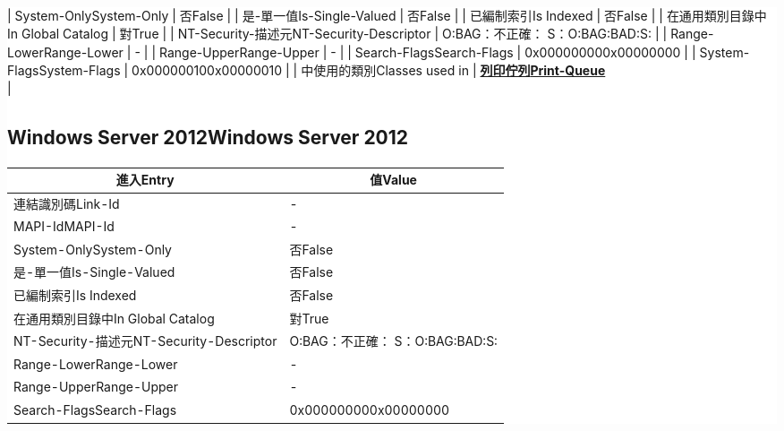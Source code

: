 | <span data-ttu-id="58aca-226">System-Only</span><span class="sxs-lookup"><span data-stu-id="58aca-226">System-Only</span></span>            | <span data-ttu-id="58aca-227">否</span><span class="sxs-lookup"><span data-stu-id="58aca-227">False</span></span>                                          |
| <span data-ttu-id="58aca-228">是-單一值</span><span class="sxs-lookup"><span data-stu-id="58aca-228">Is-Single-Valued</span></span>       | <span data-ttu-id="58aca-229">否</span><span class="sxs-lookup"><span data-stu-id="58aca-229">False</span></span>                                          |
| <span data-ttu-id="58aca-230">已編制索引</span><span class="sxs-lookup"><span data-stu-id="58aca-230">Is Indexed</span></span>             | <span data-ttu-id="58aca-231">否</span><span class="sxs-lookup"><span data-stu-id="58aca-231">False</span></span>                                          |
| <span data-ttu-id="58aca-232">在通用類別目錄中</span><span class="sxs-lookup"><span data-stu-id="58aca-232">In Global Catalog</span></span>      | <span data-ttu-id="58aca-233">對</span><span class="sxs-lookup"><span data-stu-id="58aca-233">True</span></span>                                           |
| <span data-ttu-id="58aca-234">NT-Security-描述元</span><span class="sxs-lookup"><span data-stu-id="58aca-234">NT-Security-Descriptor</span></span> | <span data-ttu-id="58aca-235">O:BAG：不正確： S：</span><span class="sxs-lookup"><span data-stu-id="58aca-235">O:BAG:BAD:S:</span></span>                                   |
| <span data-ttu-id="58aca-236">Range-Lower</span><span class="sxs-lookup"><span data-stu-id="58aca-236">Range-Lower</span></span>            | \-                                             |
| <span data-ttu-id="58aca-237">Range-Upper</span><span class="sxs-lookup"><span data-stu-id="58aca-237">Range-Upper</span></span>            | \-                                             |
| <span data-ttu-id="58aca-238">Search-Flags</span><span class="sxs-lookup"><span data-stu-id="58aca-238">Search-Flags</span></span>           | <span data-ttu-id="58aca-239">0x00000000</span><span class="sxs-lookup"><span data-stu-id="58aca-239">0x00000000</span></span>                                     |
| <span data-ttu-id="58aca-240">System-Flags</span><span class="sxs-lookup"><span data-stu-id="58aca-240">System-Flags</span></span>           | <span data-ttu-id="58aca-241">0x00000010</span><span class="sxs-lookup"><span data-stu-id="58aca-241">0x00000010</span></span>                                     |
| <span data-ttu-id="58aca-242">中使用的類別</span><span class="sxs-lookup"><span data-stu-id="58aca-242">Classes used in</span></span>        | [<span data-ttu-id="58aca-243">**列印佇列**</span><span class="sxs-lookup"><span data-stu-id="58aca-243">**Print-Queue**</span></span>](c-printqueue.md)<br/> |



## <a name="windows-server-2012"></a><span data-ttu-id="58aca-244">Windows Server 2012</span><span class="sxs-lookup"><span data-stu-id="58aca-244">Windows Server 2012</span></span>



| <span data-ttu-id="58aca-245">進入</span><span class="sxs-lookup"><span data-stu-id="58aca-245">Entry</span></span> | <span data-ttu-id="58aca-246">值</span><span class="sxs-lookup"><span data-stu-id="58aca-246">Value</span></span> |
|------------------------|------------------------------------------------|
| <span data-ttu-id="58aca-247">連結識別碼</span><span class="sxs-lookup"><span data-stu-id="58aca-247">Link-Id</span></span>                | \-                                             |
| <span data-ttu-id="58aca-248">MAPI-Id</span><span class="sxs-lookup"><span data-stu-id="58aca-248">MAPI-Id</span></span>                | \-                                             |
| <span data-ttu-id="58aca-249">System-Only</span><span class="sxs-lookup"><span data-stu-id="58aca-249">System-Only</span></span>            | <span data-ttu-id="58aca-250">否</span><span class="sxs-lookup"><span data-stu-id="58aca-250">False</span></span>                                          |
| <span data-ttu-id="58aca-251">是-單一值</span><span class="sxs-lookup"><span data-stu-id="58aca-251">Is-Single-Valued</span></span>       | <span data-ttu-id="58aca-252">否</span><span class="sxs-lookup"><span data-stu-id="58aca-252">False</span></span>                                          |
| <span data-ttu-id="58aca-253">已編制索引</span><span class="sxs-lookup"><span data-stu-id="58aca-253">Is Indexed</span></span>             | <span data-ttu-id="58aca-254">否</span><span class="sxs-lookup"><span data-stu-id="58aca-254">False</span></span>                                          |
| <span data-ttu-id="58aca-255">在通用類別目錄中</span><span class="sxs-lookup"><span data-stu-id="58aca-255">In Global Catalog</span></span>      | <span data-ttu-id="58aca-256">對</span><span class="sxs-lookup"><span data-stu-id="58aca-256">True</span></span>                                           |
| <span data-ttu-id="58aca-257">NT-Security-描述元</span><span class="sxs-lookup"><span data-stu-id="58aca-257">NT-Security-Descriptor</span></span> | <span data-ttu-id="58aca-258">O:BAG：不正確： S：</span><span class="sxs-lookup"><span data-stu-id="58aca-258">O:BAG:BAD:S:</span></span>                                   |
| <span data-ttu-id="58aca-259">Range-Lower</span><span class="sxs-lookup"><span data-stu-id="58aca-259">Range-Lower</span></span>            | \-                                             |
| <span data-ttu-id="58aca-260">Range-Upper</span><span class="sxs-lookup"><span data-stu-id="58aca-260">Range-Upper</span></span>            | \-                                             |
| <span data-ttu-id="58aca-261">Search-Flags</span><span class="sxs-lookup"><span data-stu-id="58aca-261">Search-Flags</span></span>           | <span data-ttu-id="58aca-262">0x00000000</span><span class="sxs-lookup"><span data-stu-id="58aca-262">0x00000000</span></span>                                     |